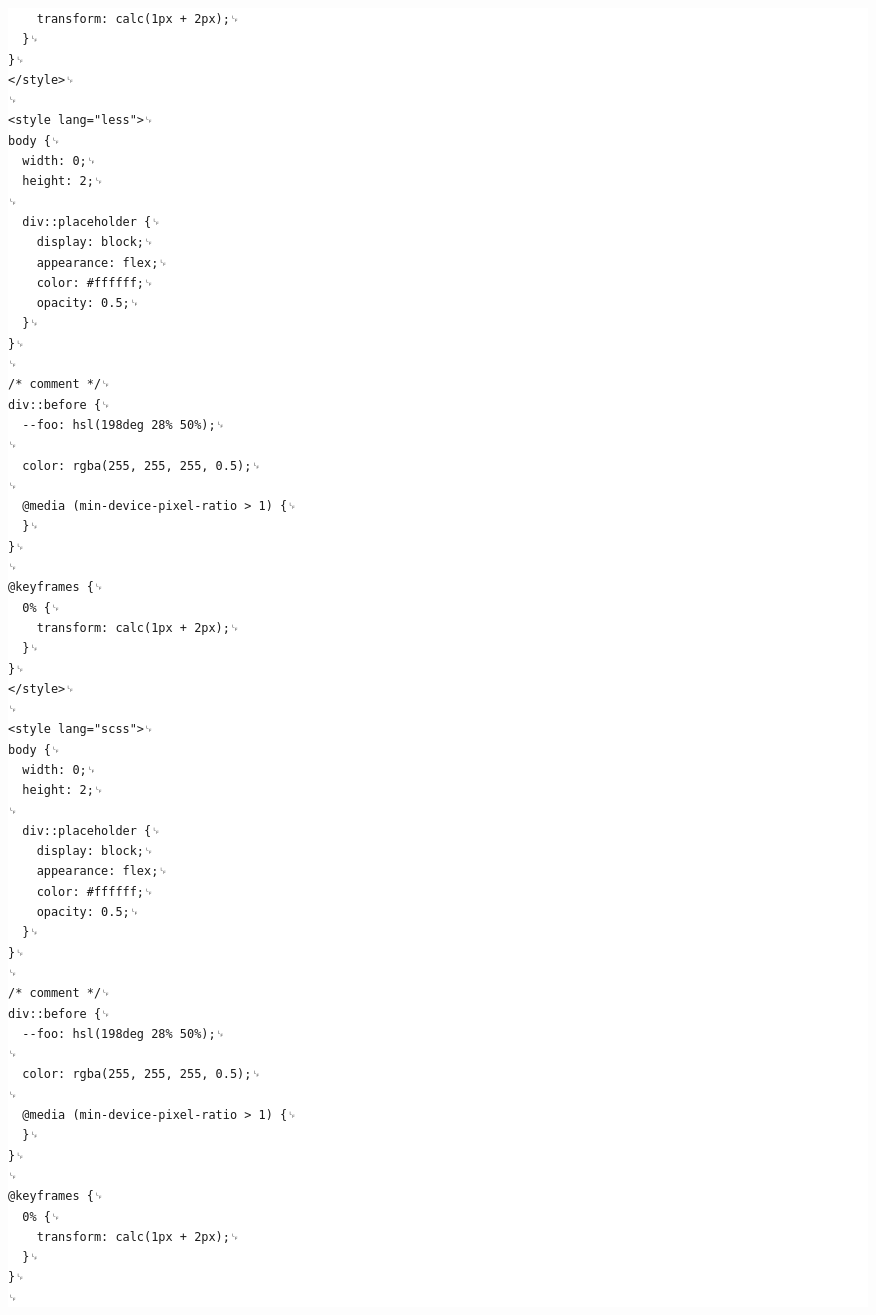         transform: calc(1px + 2px);␊
      }␊
    }␊
    </style>␊
    ␊
    <style lang="less">␊
    body {␊
      width: 0;␊
      height: 2;␊
    ␊
      div::placeholder {␊
        display: block;␊
        appearance: flex;␊
        color: #ffffff;␊
        opacity: 0.5;␊
      }␊
    }␊
    ␊
    /* comment */␊
    div::before {␊
      --foo: hsl(198deg 28% 50%);␊
    ␊
      color: rgba(255, 255, 255, 0.5);␊
    ␊
      @media (min-device-pixel-ratio > 1) {␊
      }␊
    }␊
    ␊
    @keyframes {␊
      0% {␊
        transform: calc(1px + 2px);␊
      }␊
    }␊
    </style>␊
    ␊
    <style lang="scss">␊
    body {␊
      width: 0;␊
      height: 2;␊
    ␊
      div::placeholder {␊
        display: block;␊
        appearance: flex;␊
        color: #ffffff;␊
        opacity: 0.5;␊
      }␊
    }␊
    ␊
    /* comment */␊
    div::before {␊
      --foo: hsl(198deg 28% 50%);␊
    ␊
      color: rgba(255, 255, 255, 0.5);␊
    ␊
      @media (min-device-pixel-ratio > 1) {␊
      }␊
    }␊
    ␊
    @keyframes {␊
      0% {␊
        transform: calc(1px + 2px);␊
      }␊
    }␊
    ␊